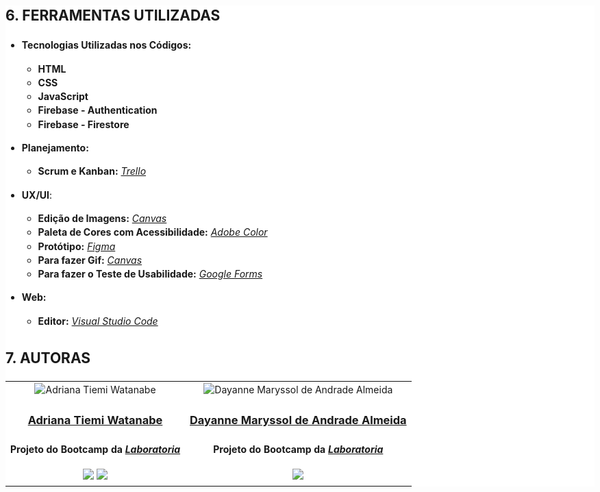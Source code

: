 
## 6. FERRAMENTAS UTILIZADAS

- **Tecnologias Utilizadas nos Códigos:**

  - **HTML**
  - **CSS** 
  - **JavaScript** 
  - **Firebase - Authentication** 
  - **Firebase - Firestore**  

- **Planejamento:**

  - **Scrum e Kanban:** _[Trello](https://trello.com)_

- **UX/UI**:

  - **Edição de Imagens:** _[Canvas](https://www.canva.com/pt_br/)_
  - **Paleta de Cores com Acessibilidade:** _[Adobe Color](https://color.adobe.com/pt/create/color-wheel)_
  - **Protótipo:** _[Figma](https://www.figma.com/)_
  - **Para fazer Gif:** _[Canvas](https://www.canva.com/pt_br/)_
  - **Para fazer o Teste de Usabilidade:** _[Google Forms](https://www.google.com/intl/pt-BR/forms/about/)_

- **Web:**

  - **Editor:** _[Visual Studio Code](https://code.visualstudio.com/)_

## 7. AUTORAS

<table>
<td>
  <div align= "center">
    <img alt="Adriana Tiemi Watanabe" height="150" src="https://avatars.githubusercontent.com/u/97361694?v=4"> 
  </div>
  <h3 align="center"><a href="https://github.com/adrianatwatanabe">Adriana Tiemi Watanabe</a></h3>
  <h4 align="center">Projeto do Bootcamp da <em><a href="https://hub.laboratoria.la/br">Laboratoria</a></em></h4>
  <div align="center">
    <a href = "mailto:adriana.t.watanabe@gmail.com" target="_blank"><img src="https://img.shields.io/badge/Gmail-D14836?style=for-the-badge&logo=gmail&logoColor=white"></a>
    <a href="https://www.linkedin.com/in/adrianatwatanabe" target="_blank"><img src="https://img.shields.io/badge/-LinkedIn-%230077B5?style=for-the-badge&logo=linkedin&logoColor=white"></a>
  </div>
</td>

<td>
  <div align= "center">
    <img alt="
Dayanne Maryssol de Andrade Almeida" height="150" src="https://avatars.githubusercontent.com/u/92697749?v=4"> 
  </div>
  <h3 align="center"><a href="https://github.com/Maryssun">Dayanne Maryssol de Andrade Almeida</a></h3>
  <h4 align="center">Projeto do Bootcamp da <em><a href="https://hub.laboratoria.la/br">Laboratoria</a></em></h4>
  <div align="center">
    <a href = "mailto:maryssol.dayanne@gmail.com" target="_blank"><img src="https://img.shields.io/badge/Gmail-D14836?style=for-the-badge&logo=gmail&logoColor=white"></a>
  </div>
</td>
